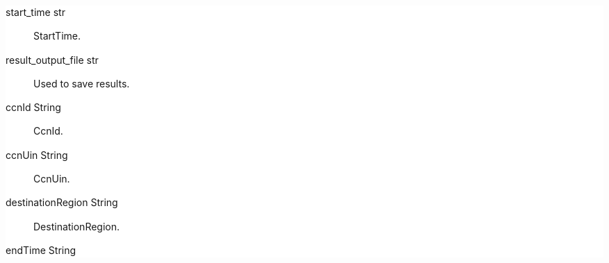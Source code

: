 </dd><dt class="property-required"
            title="Required">
        <span id="start_time_python">
<a data-swiftype-name="resource-property" data-swiftype-type="text" href="#start_time_python" style="color: inherit; text-decoration: inherit;">start_<wbr>time</a>
</span>
        <span class="property-indicator"></span>
        <span class="property-type">str</span>
    </dt>
    <dd><p>StartTime.</p>
</dd><dt class="property-optional"
            title="Optional">
        <span id="result_output_file_python">
<a data-swiftype-name="resource-property" data-swiftype-type="text" href="#result_output_file_python" style="color: inherit; text-decoration: inherit;">result_<wbr>output_<wbr>file</a>
</span>
        <span class="property-indicator"></span>
        <span class="property-type">str</span>
    </dt>
    <dd><p>Used to save results.</p>
</dd></dl>
</pulumi-choosable>
</div>

<div>
<pulumi-choosable type="language" values="yaml">
<dl class="resources-properties"><dt class="property-required"
            title="Required">
        <span id="ccnid_yaml">
<a data-swiftype-name="resource-property" data-swiftype-type="text" href="#ccnid_yaml" style="color: inherit; text-decoration: inherit;">ccn<wbr>Id</a>
</span>
        <span class="property-indicator"></span>
        <span class="property-type">String</span>
    </dt>
    <dd><p>CcnId.</p>
</dd><dt class="property-required"
            title="Required">
        <span id="ccnuin_yaml">
<a data-swiftype-name="resource-property" data-swiftype-type="text" href="#ccnuin_yaml" style="color: inherit; text-decoration: inherit;">ccn<wbr>Uin</a>
</span>
        <span class="property-indicator"></span>
        <span class="property-type">String</span>
    </dt>
    <dd><p>CcnUin.</p>
</dd><dt class="property-required"
            title="Required">
        <span id="destinationregion_yaml">
<a data-swiftype-name="resource-property" data-swiftype-type="text" href="#destinationregion_yaml" style="color: inherit; text-decoration: inherit;">destination<wbr>Region</a>
</span>
        <span class="property-indicator"></span>
        <span class="property-type">String</span>
    </dt>
    <dd><p>DestinationRegion.</p>
</dd><dt class="property-required"
            title="Required">
        <span id="endtime_yaml">
<a data-swiftype-name="resource-property" data-swiftype-type="text" href="#endtime_yaml" style="color: inherit; text-decoration: inherit;">end<wbr>Time</a>
</span>
        <span class="property-indicator"></span>
        <span class="property-type">String</span>